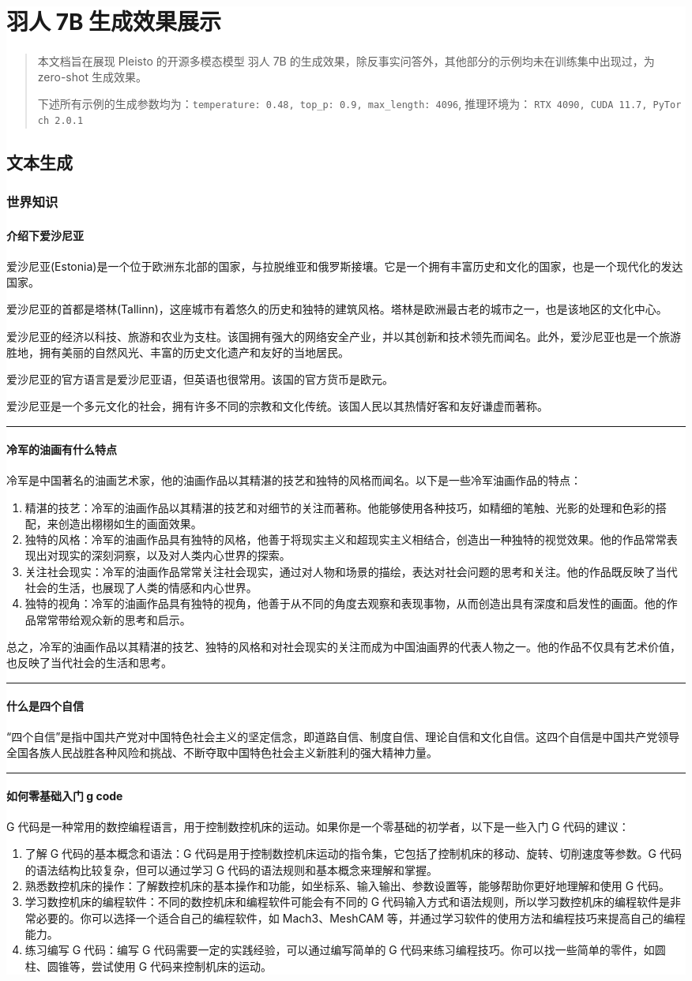 # 羽人 7B 生成效果展示

> 本文档旨在展现 Pleisto 的开源多模态模型 羽人 7B 的生成效果，除反事实问答外，其他部分的示例均未在训练集中出现过，为 zero-shot 生成效果。
>
> 下述所有示例的生成参数均为：`temperature: 0.48, top_p: 0.9, max_length: 4096`, 推理环境为： `RTX 4090, CUDA 11.7, PyTorch 2.0.1`

## 文本生成

### 世界知识

#### 介绍下爱沙尼亚

爱沙尼亚(Estonia)是一个位于欧洲东北部的国家，与拉脱维亚和俄罗斯接壤。它是一个拥有丰富历史和文化的国家，也是一个现代化的发达国家。

爱沙尼亚的首都是塔林(Tallinn)，这座城市有着悠久的历史和独特的建筑风格。塔林是欧洲最古老的城市之一，也是该地区的文化中心。

爱沙尼亚的经济以科技、旅游和农业为支柱。该国拥有强大的网络安全产业，并以其创新和技术领先而闻名。此外，爱沙尼亚也是一个旅游胜地，拥有美丽的自然风光、丰富的历史文化遗产和友好的当地居民。

爱沙尼亚的官方语言是爱沙尼亚语，但英语也很常用。该国的官方货币是欧元。

爱沙尼亚是一个多元文化的社会，拥有许多不同的宗教和文化传统。该国人民以其热情好客和友好谦虚而著称。

---

#### 冷军的油画有什么特点

冷军是中国著名的油画艺术家，他的油画作品以其精湛的技艺和独特的风格而闻名。以下是一些冷军油画作品的特点：

1. 精湛的技艺：冷军的油画作品以其精湛的技艺和对细节的关注而著称。他能够使用各种技巧，如精细的笔触、光影的处理和色彩的搭配，来创造出栩栩如生的画面效果。
2. 独特的风格：冷军的油画作品具有独特的风格，他善于将现实主义和超现实主义相结合，创造出一种独特的视觉效果。他的作品常常表现出对现实的深刻洞察，以及对人类内心世界的探索。
3. 关注社会现实：冷军的油画作品常常关注社会现实，通过对人物和场景的描绘，表达对社会问题的思考和关注。他的作品既反映了当代社会的生活，也展现了人类的情感和内心世界。
4. 独特的视角：冷军的油画作品具有独特的视角，他善于从不同的角度去观察和表现事物，从而创造出具有深度和启发性的画面。他的作品常常带给观众新的思考和启示。

总之，冷军的油画作品以其精湛的技艺、独特的风格和对社会现实的关注而成为中国油画界的代表人物之一。他的作品不仅具有艺术价值，也反映了当代社会的生活和思考。

---

#### 什么是四个自信

“四个自信”是指中国共产党对中国特色社会主义的坚定信念，即道路自信、制度自信、理论自信和文化自信。这四个自信是中国共产党领导全国各族人民战胜各种风险和挑战、不断夺取中国特色社会主义新胜利的强大精神力量。

---

#### 如何零基础入门 g code

G 代码是一种常用的数控编程语言，用于控制数控机床的运动。如果你是一个零基础的初学者，以下是一些入门 G 代码的建议：

1. 了解 G 代码的基本概念和语法：G 代码是用于控制数控机床运动的指令集，它包括了控制机床的移动、旋转、切削速度等参数。G 代码的语法结构比较复杂，但可以通过学习 G 代码的语法规则和基本概念来理解和掌握。
2. 熟悉数控机床的操作：了解数控机床的基本操作和功能，如坐标系、输入输出、参数设置等，能够帮助你更好地理解和使用 G 代码。
3. 学习数控机床的编程软件：不同的数控机床和编程软件可能会有不同的 G 代码输入方式和语法规则，所以学习数控机床的编程软件是非常必要的。你可以选择一个适合自己的编程软件，如 Mach3、MeshCAM 等，并通过学习软件的使用方法和编程技巧来提高自己的编程能力。
4. 练习编写 G 代码：编写 G 代码需要一定的实践经验，可以通过编写简单的 G 代码来练习编程技巧。你可以找一些简单的零件，如圆柱、圆锥等，尝试使用 G 代码来控制机床的运动。
